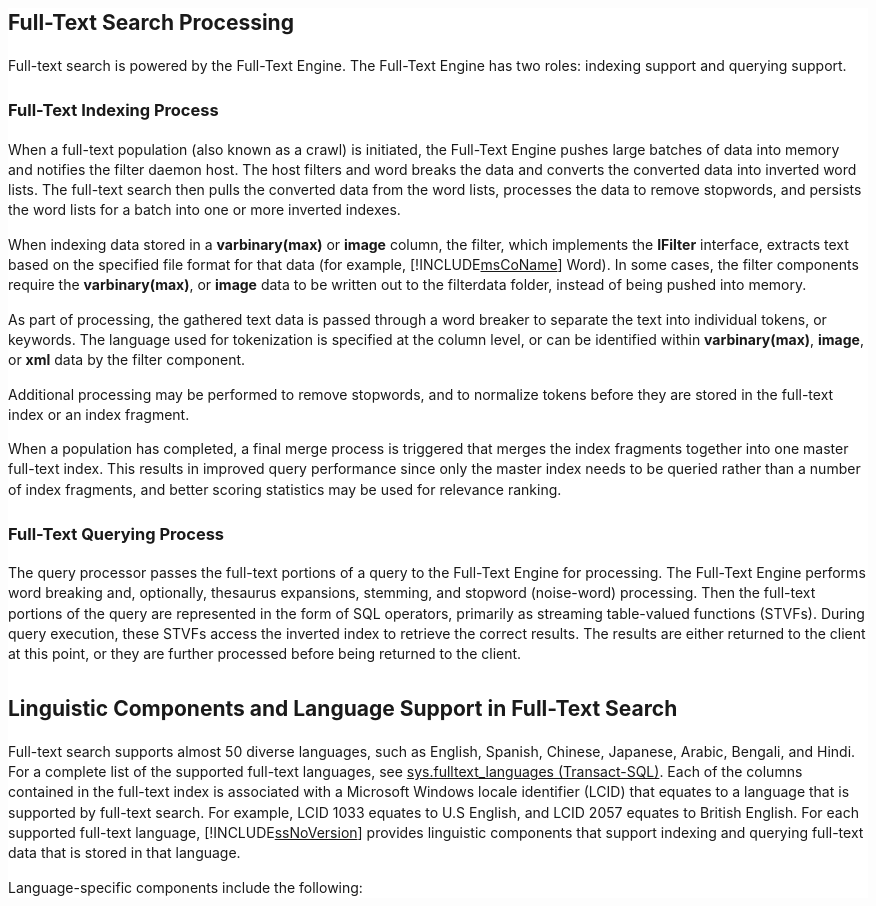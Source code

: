 ##  <a name="processing"></a> Full\-Text Search Processing  
 Full\-text search is powered by the Full\-Text Engine. The Full\-Text Engine has two roles: indexing support and querying support.  
  
###  <a name="indexing"></a> Full\-Text Indexing Process  
 When a full\-text population \(also known as a crawl\) is initiated, the Full\-Text Engine pushes large batches of data into memory and notifies the filter daemon host. The host filters and word breaks the data and converts the converted data into inverted word lists. The full\-text search then pulls the converted data from the word lists, processes the data to remove stopwords, and persists the word lists for a batch into one or more inverted indexes.  
  
 When indexing data stored in a **varbinary\(max\)** or **image** column, the filter, which implements the **IFilter** interface, extracts text based on the specified file format for that data \(for example, [!INCLUDE[msCoName](../../Token/Other/msCoName_md.md)] Word\). In some cases, the filter components require the **varbinary\(max\)**, or **image** data to be written out to the filterdata folder, instead of being pushed into memory.  
  
 As part of processing, the gathered text data is passed through a word breaker to separate the text into individual tokens, or keywords. The language used for tokenization is specified at the column level, or can be identified within **varbinary\(max\)**, **image**, or **xml** data by the filter component.  
  
 Additional processing may be performed to remove stopwords, and to normalize tokens before they are stored in the full\-text index or an index fragment.  
  
 When a population has completed, a final merge process is triggered that merges the index fragments together into one master full\-text index. This results in improved query performance since only the master index needs to be queried rather than a number of index fragments, and better scoring statistics may be used for relevance ranking.  
  
###  <a name="querying"></a> Full\-Text Querying Process  
 The query processor passes the full\-text portions of a query to the Full\-Text Engine for processing. The Full\-Text Engine performs word breaking and, optionally, thesaurus expansions, stemming, and stopword \(noise\-word\) processing. Then the full\-text portions of the query are represented in the form of SQL operators, primarily as streaming table\-valued functions \(STVFs\). During query execution, these STVFs access the inverted index to retrieve the correct results. The results are either returned to the client at this point, or they are further processed before being returned to the client.  
  
##  <a name="components"></a> Linguistic Components and Language Support in Full\-Text Search  
 Full\-text search supports almost 50 diverse languages, such as English, Spanish, Chinese, Japanese, Arabic, Bengali, and Hindi. For a complete list of the supported full\-text languages, see [sys.fulltext_languages &#40;Transact-SQL&#41;](../Topic/sys.fulltext_languages%20\(Transact-SQL\).md). Each of the columns contained in the full\-text index is associated with a Microsoft Windows locale identifier \(LCID\) that equates to a language that is supported by full\-text search. For example, LCID 1033 equates to U.S English, and LCID 2057 equates to British English. For each supported full\-text language, [!INCLUDE[ssNoVersion](../../Token/Other/ssNoVersion_md.md)] provides linguistic components that support indexing and querying full\-text data that is stored in that language.  
  
 Language\-specific components include the following:  
  